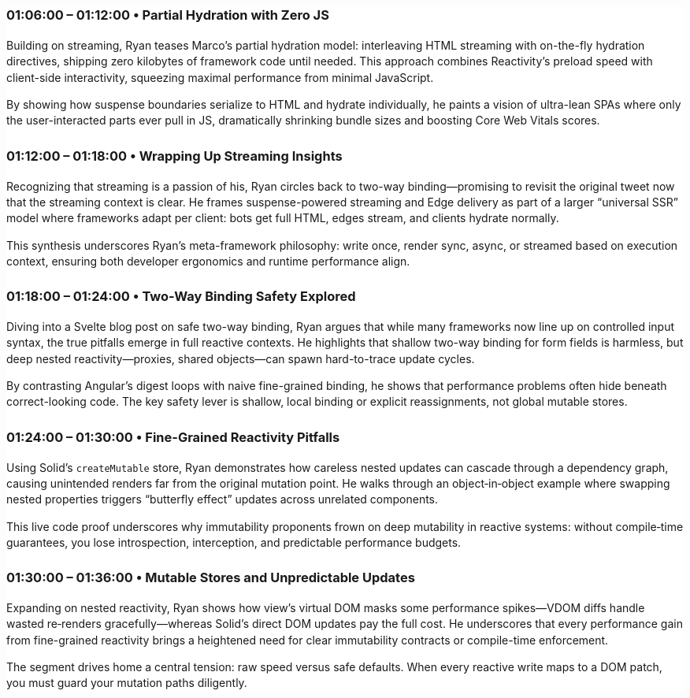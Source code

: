### 01:06:00 – 01:12:00 • Partial Hydration with Zero JS

Building on streaming, Ryan teases Marco’s partial hydration model: interleaving HTML streaming with on-the-fly hydration directives, shipping zero kilobytes of framework code until needed. This approach combines Reactivity’s preload speed with client-side interactivity, squeezing maximal performance from minimal JavaScript.

By showing how suspense boundaries serialize to HTML and hydrate individually, he paints a vision of ultra-lean SPAs where only the user-interacted parts ever pull in JS, dramatically shrinking bundle sizes and boosting Core Web Vitals scores.

### 01:12:00 – 01:18:00 • Wrapping Up Streaming Insights

Recognizing that streaming is a passion of his, Ryan circles back to two-way binding—promising to revisit the original tweet now that the streaming context is clear. He frames suspense-powered streaming and Edge delivery as part of a larger “universal SSR” model where frameworks adapt per client: bots get full HTML, edges stream, and clients hydrate normally.

This synthesis underscores Ryan’s meta-framework philosophy: write once, render sync, async, or streamed based on execution context, ensuring both developer ergonomics and runtime performance align.

### 01:18:00 – 01:24:00 • Two-Way Binding Safety Explored

Diving into a Svelte blog post on safe two-way binding, Ryan argues that while many frameworks now line up on controlled input syntax, the true pitfalls emerge in full reactive contexts. He highlights that shallow two-way binding for form fields is harmless, but deep nested reactivity—proxies, shared objects—can spawn hard-to-trace update cycles.

By contrasting Angular’s digest loops with naive fine-grained binding, he shows that performance problems often hide beneath correct-looking code. The key safety lever is shallow, local binding or explicit reassignments, not global mutable stores.

### 01:24:00 – 01:30:00 • Fine-Grained Reactivity Pitfalls

Using Solid’s `createMutable` store, Ryan demonstrates how careless nested updates can cascade through a dependency graph, causing unintended renders far from the original mutation point. He walks through an object‐in‐object example where swapping nested properties triggers “butterfly effect” updates across unrelated components.

This live code proof underscores why immutability proponents frown on deep mutability in reactive systems: without compile‐time guarantees, you lose introspection, interception, and predictable performance budgets.

### 01:30:00 – 01:36:00 • Mutable Stores and Unpredictable Updates

Expanding on nested reactivity, Ryan shows how view’s virtual DOM masks some performance spikes—VDOM diffs handle wasted re‐renders gracefully—whereas Solid’s direct DOM updates pay the full cost. He underscores that every performance gain from fine-grained reactivity brings a heightened need for clear immutability contracts or compile-time enforcement.

The segment drives home a central tension: raw speed versus safe defaults. When every reactive write maps to a DOM patch, you must guard your mutation paths diligently.
